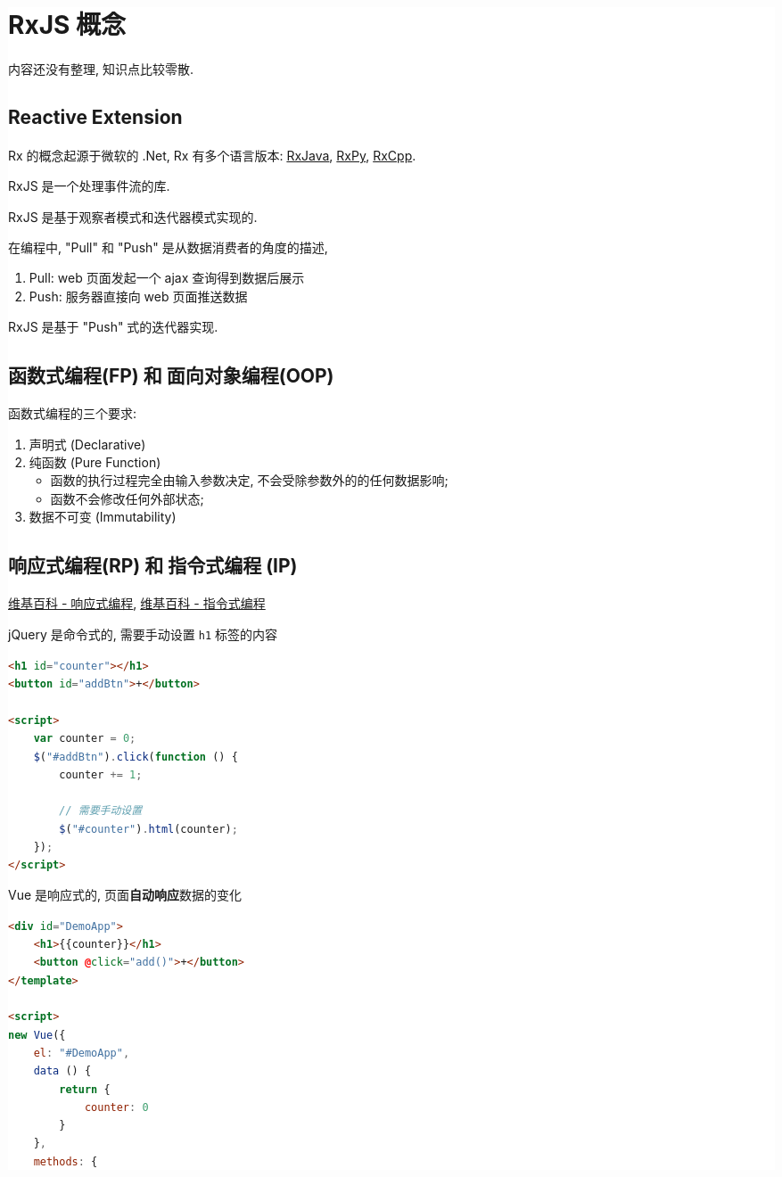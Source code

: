# RxJS 概念

内容还没有整理, 知识点比较零散.

## Reactive Extension
Rx 的概念起源于微软的 .Net, Rx 有多个语言版本: [RxJava](https://github.com/ReactiveX/RxJava), [RxPy](https://github.com/ReactiveX/RxPY), [RxCpp](https://github.com/ReactiveX/RxCpp).

RxJS 是一个处理事件流的库.

RxJS 是基于观察者模式和迭代器模式实现的.

在编程中, "Pull" 和 "Push" 是从数据消费者的角度的描述,
1. Pull: web 页面发起一个 ajax 查询得到数据后展示
2. Push: 服务器直接向 web 页面推送数据

RxJS 是基于 "Push" 式的迭代器实现.


## 函数式编程(FP) 和 面向对象编程(OOP)
函数式编程的三个要求:
1. 声明式 (Declarative)
2. 纯函数 (Pure Function)
    + 函数的执行过程完全由输入参数决定, 不会受除参数外的的任何数据影响;
    + 函数不会修改任何外部状态;
3. 数据不可变 (Immutability)


## 响应式编程(RP) 和 指令式编程 (IP)

[维基百科 - 响应式编程](https://zh.w]ikipedia.org/wiki/响应式编程), 
[维基百科 - 指令式编程](https://zh.wikipedia.org/wiki/指令式編程)

jQuery 是命令式的, 需要手动设置 `h1` 标签的内容
```html
<h1 id="counter"></h1>
<button id="addBtn">+</button>

<script>
    var counter = 0;
    $("#addBtn").click(function () {
        counter += 1;
        
        // 需要手动设置
        $("#counter").html(counter);
    });
</script>
```

Vue 是响应式的, 页面**自动响应**数据的变化
```html
<div id="DemoApp">
    <h1>{{counter}}</h1>
    <button @click="add()">+</button>
</template>

<script>
new Vue({
    el: "#DemoApp",
    data () {
        return {
            counter: 0
        }
    },
    methods: {
```